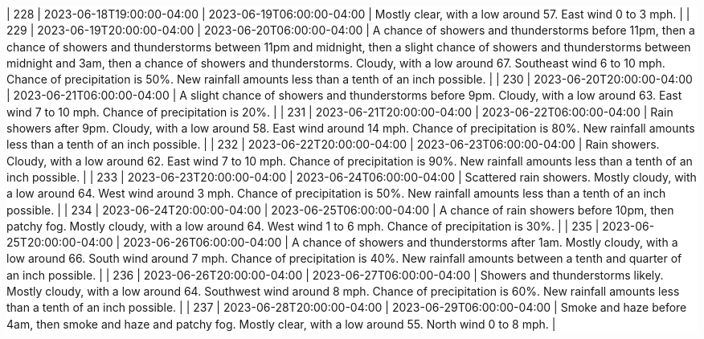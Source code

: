 | 228 | 2023-06-18T19:00:00-04:00 | 2023-06-19T06:00:00-04:00 | Mostly clear, with a low around 57. East wind 0 to 3 mph.                                                                                                                                                                                                                                                                                                                                                                                                                                                           |
| 229 | 2023-06-19T20:00:00-04:00 | 2023-06-20T06:00:00-04:00 | A chance of showers and thunderstorms before 11pm, then a chance of showers and thunderstorms between 11pm and midnight, then a slight chance of showers and thunderstorms between midnight and 3am, then a chance of showers and thunderstorms. Cloudy, with a low around 67. Southeast wind 6 to 10 mph. Chance of precipitation is 50%. New rainfall amounts less than a tenth of an inch possible.                                                                                                              |
| 230 | 2023-06-20T20:00:00-04:00 | 2023-06-21T06:00:00-04:00 | A slight chance of showers and thunderstorms before 9pm. Cloudy, with a low around 63. East wind 7 to 10 mph. Chance of precipitation is 20%.                                                                                                                                                                                                                                                                                                                                                                       |
| 231 | 2023-06-21T20:00:00-04:00 | 2023-06-22T06:00:00-04:00 | Rain showers after 9pm. Cloudy, with a low around 58. East wind around 14 mph. Chance of precipitation is 80%. New rainfall amounts less than a tenth of an inch possible.                                                                                                                                                                                                                                                                                                                                          |
| 232 | 2023-06-22T20:00:00-04:00 | 2023-06-23T06:00:00-04:00 | Rain showers. Cloudy, with a low around 62. East wind 7 to 10 mph. Chance of precipitation is 90%. New rainfall amounts less than a tenth of an inch possible.                                                                                                                                                                                                                                                                                                                                                      |
| 233 | 2023-06-23T20:00:00-04:00 | 2023-06-24T06:00:00-04:00 | Scattered rain showers. Mostly cloudy, with a low around 64. West wind around 3 mph. Chance of precipitation is 50%. New rainfall amounts less than a tenth of an inch possible.                                                                                                                                                                                                                                                                                                                                    |
| 234 | 2023-06-24T20:00:00-04:00 | 2023-06-25T06:00:00-04:00 | A chance of rain showers before 10pm, then patchy fog. Mostly cloudy, with a low around 64. West wind 1 to 6 mph. Chance of precipitation is 30%.                                                                                                                                                                                                                                                                                                                                                                   |
| 235 | 2023-06-25T20:00:00-04:00 | 2023-06-26T06:00:00-04:00 | A chance of showers and thunderstorms after 1am. Mostly cloudy, with a low around 66. South wind around 7 mph. Chance of precipitation is 40%. New rainfall amounts between a tenth and quarter of an inch possible.                                                                                                                                                                                                                                                                                                |
| 236 | 2023-06-26T20:00:00-04:00 | 2023-06-27T06:00:00-04:00 | Showers and thunderstorms likely. Mostly cloudy, with a low around 64. Southwest wind around 8 mph. Chance of precipitation is 60%. New rainfall amounts less than a tenth of an inch possible.                                                                                                                                                                                                                                                                                                                     |
| 237 | 2023-06-28T20:00:00-04:00 | 2023-06-29T06:00:00-04:00 | Smoke and haze before 4am, then smoke and haze and patchy fog. Mostly clear, with a low around 55. North wind 0 to 8 mph.                                                                                                                                                                                                                                                                                                                                                                                           |